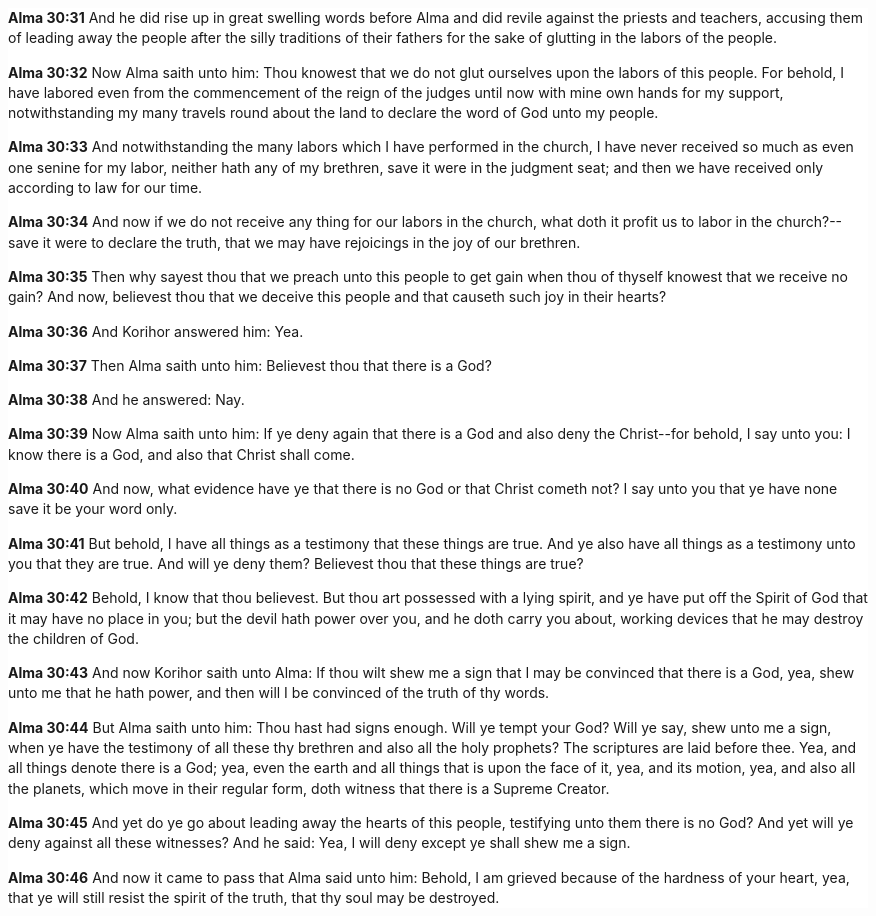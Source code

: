 **Alma 30:31** And he did rise up in great swelling words before Alma and did revile against the priests and teachers, accusing them of leading away the people after the silly traditions of their fathers for the sake of glutting in the labors of the people.

**Alma 30:32** Now Alma saith unto him: Thou knowest that we do not glut ourselves upon the labors of this people. For behold, I have labored even from the commencement of the reign of the judges until now with mine own hands for my support, notwithstanding my many travels round about the land to declare the word of God unto my people.

**Alma 30:33** And notwithstanding the many labors which I have performed in the church, I have never received so much as even one senine for my labor, neither hath any of my brethren, save it were in the judgment seat; and then we have received only according to law for our time.

**Alma 30:34** And now if we do not receive any thing for our labors in the church, what doth it profit us to labor in the church?--save it were to declare the truth, that we may have rejoicings in the joy of our brethren.

**Alma 30:35** Then why sayest thou that we preach unto this people to get gain when thou of thyself knowest that we receive no gain? And now, believest thou that we deceive this people and that causeth such joy in their hearts?

**Alma 30:36** And Korihor answered him: Yea.

**Alma 30:37** Then Alma saith unto him: Believest thou that there is a God?

**Alma 30:38** And he answered: Nay.

**Alma 30:39** Now Alma saith unto him: If ye deny again that there is a God and also deny the Christ--for behold, I say unto you: I know there is a God, and also that Christ shall come.

**Alma 30:40** And now, what evidence have ye that there is no God or that Christ cometh not? I say unto you that ye have none save it be your word only.

**Alma 30:41** But behold, I have all things as a testimony that these things are true. And ye also have all things as a testimony unto you that they are true. And will ye deny them? Believest thou that these things are true?

**Alma 30:42** Behold, I know that thou believest. But thou art possessed with a lying spirit, and ye have put off the Spirit of God that it may have no place in you; but the devil hath power over you, and he doth carry you about, working devices that he may destroy the children of God.

**Alma 30:43** And now Korihor saith unto Alma: If thou wilt shew me a sign that I may be convinced that there is a God, yea, shew unto me that he hath power, and then will I be convinced of the truth of thy words.

**Alma 30:44** But Alma saith unto him: Thou hast had signs enough. Will ye tempt your God? Will ye say, shew unto me a sign, when ye have the testimony of all these thy brethren and also all the holy prophets? The scriptures are laid before thee. Yea, and all things denote there is a God; yea, even the earth and all things that is upon the face of it, yea, and its motion, yea, and also all the planets, which move in their regular form, doth witness that there is a Supreme Creator.

**Alma 30:45** And yet do ye go about leading away the hearts of this people, testifying unto them there is no God? And yet will ye deny against all these witnesses? And he said: Yea, I will deny except ye shall shew me a sign.

**Alma 30:46** And now it came to pass that Alma said unto him: Behold, I am grieved because of the hardness of your heart, yea, that ye will still resist the spirit of the truth, that thy soul may be destroyed.
